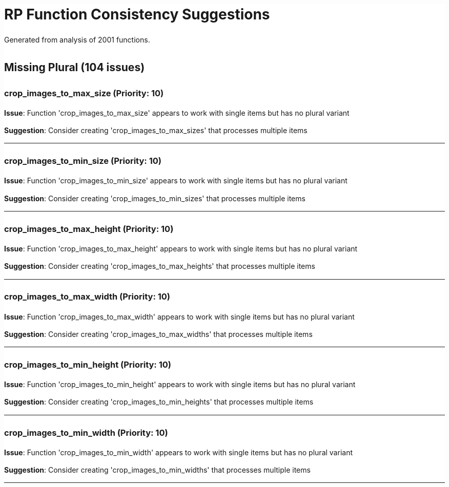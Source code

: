 # RP Function Consistency Suggestions

Generated from analysis of 2001 functions.

## Missing Plural (104 issues)

### crop_images_to_max_size (Priority: 10)
**Issue**: Function 'crop_images_to_max_size' appears to work with single items but has no plural variant

**Suggestion**: Consider creating 'crop_images_to_max_sizes' that processes multiple items

---

### crop_images_to_min_size (Priority: 10)
**Issue**: Function 'crop_images_to_min_size' appears to work with single items but has no plural variant

**Suggestion**: Consider creating 'crop_images_to_min_sizes' that processes multiple items

---

### crop_images_to_max_height (Priority: 10)
**Issue**: Function 'crop_images_to_max_height' appears to work with single items but has no plural variant

**Suggestion**: Consider creating 'crop_images_to_max_heights' that processes multiple items

---

### crop_images_to_max_width (Priority: 10)
**Issue**: Function 'crop_images_to_max_width' appears to work with single items but has no plural variant

**Suggestion**: Consider creating 'crop_images_to_max_widths' that processes multiple items

---

### crop_images_to_min_height (Priority: 10)
**Issue**: Function 'crop_images_to_min_height' appears to work with single items but has no plural variant

**Suggestion**: Consider creating 'crop_images_to_min_heights' that processes multiple items

---

### crop_images_to_min_width (Priority: 10)
**Issue**: Function 'crop_images_to_min_width' appears to work with single items but has no plural variant

**Suggestion**: Consider creating 'crop_images_to_min_widths' that processes multiple items

---